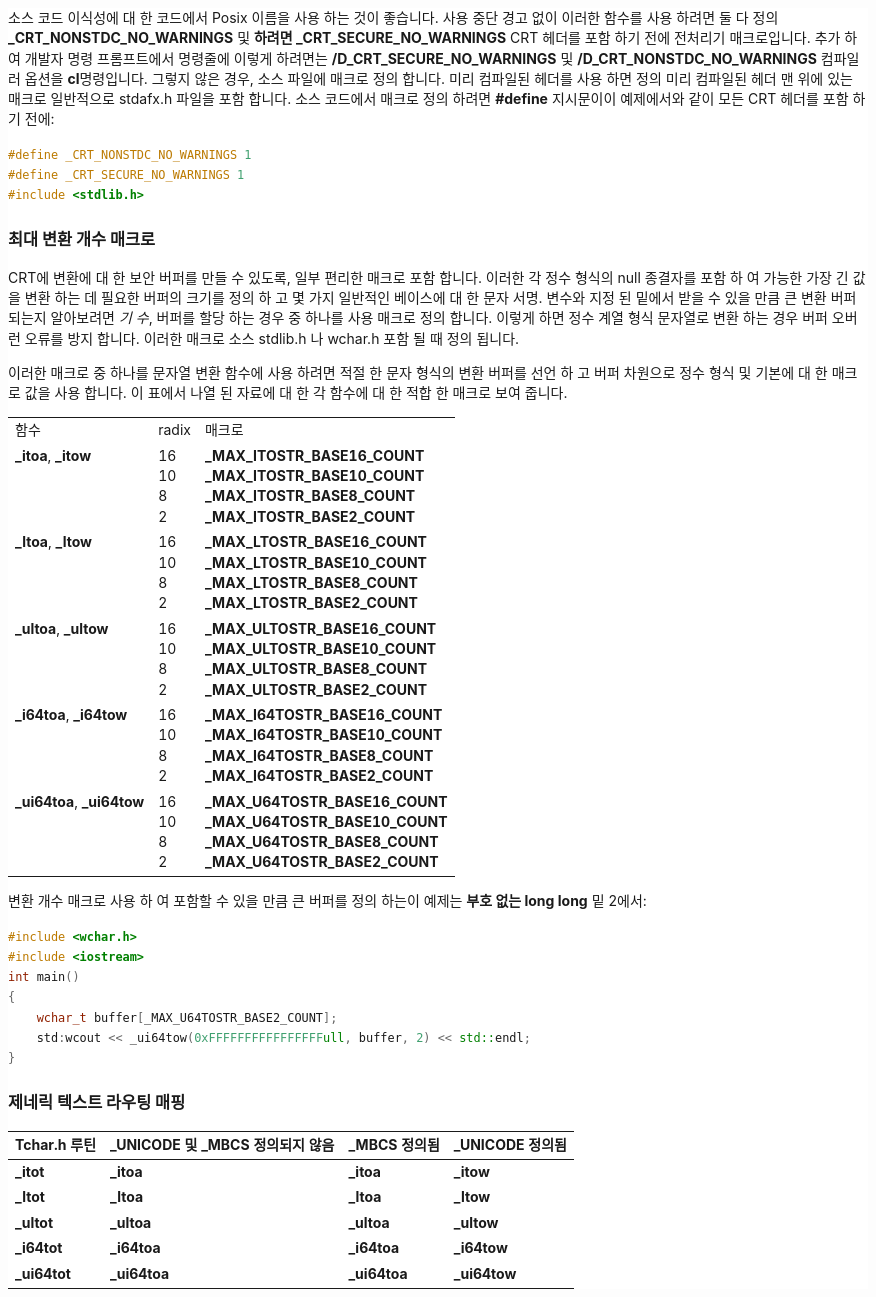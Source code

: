 소스 코드 이식성에 대 한 코드에서 Posix 이름을 사용 하는 것이 좋습니다. 사용 중단 경고 없이 이러한 함수를 사용 하려면 둘 다 정의 **_CRT_NONSTDC_NO_WARNINGS** 및 **하려면 _CRT_SECURE_NO_WARNINGS** CRT 헤더를 포함 하기 전에 전처리기 매크로입니다. 추가 하 여 개발자 명령 프롬프트에서 명령줄에 이렇게 하려면는 **/D_CRT_SECURE_NO_WARNINGS** 및 **/D_CRT_NONSTDC_NO_WARNINGS** 컴파일러 옵션을 **cl**명령입니다. 그렇지 않은 경우, 소스 파일에 매크로 정의 합니다. 미리 컴파일된 헤더를 사용 하면 정의 미리 컴파일된 헤더 맨 위에 있는 매크로 일반적으로 stdafx.h 파일을 포함 합니다. 소스 코드에서 매크로 정의 하려면 **#define** 지시문이이 예제에서와 같이 모든 CRT 헤더를 포함 하기 전에:

```C
#define _CRT_NONSTDC_NO_WARNINGS 1
#define _CRT_SECURE_NO_WARNINGS 1
#include <stdlib.h>
```

### <a name="maximum-conversion-count-macros"></a>최대 변환 개수 매크로

CRT에 변환에 대 한 보안 버퍼를 만들 수 있도록, 일부 편리한 매크로 포함 합니다. 이러한 각 정수 형식의 null 종결자를 포함 하 여 가능한 가장 긴 값을 변환 하는 데 필요한 버퍼의 크기를 정의 하 고 몇 가지 일반적인 베이스에 대 한 문자 서명. 변수와 지정 된 밑에서 받을 수 있을 만큼 큰 변환 버퍼 되는지 알아보려면 *기 수*, 버퍼를 할당 하는 경우 중 하나를 사용 매크로 정의 합니다. 이렇게 하면 정수 계열 형식 문자열로 변환 하는 경우 버퍼 오버런 오류를 방지 합니다. 이러한 매크로 소스 stdlib.h 나 wchar.h 포함 될 때 정의 됩니다.

이러한 매크로 중 하나를 문자열 변환 함수에 사용 하려면 적절 한 문자 형식의 변환 버퍼를 선언 하 고 버퍼 차원으로 정수 형식 및 기본에 대 한 매크로 값을 사용 합니다. 이 표에서 나열 된 자료에 대 한 각 함수에 대 한 적합 한 매크로 보여 줍니다.

||||
|-|-|-|
|함수|radix|매크로|
|**_itoa**, **_itow**|16<br/>10<br/>8<br/>2|**_MAX_ITOSTR_BASE16_COUNT**<br/>**_MAX_ITOSTR_BASE10_COUNT**<br/>**_MAX_ITOSTR_BASE8_COUNT**<br/>**_MAX_ITOSTR_BASE2_COUNT**|
|**_ltoa**, **_ltow**|16<br/>10<br/>8<br/>2|**_MAX_LTOSTR_BASE16_COUNT**<br/>**_MAX_LTOSTR_BASE10_COUNT**<br/>**_MAX_LTOSTR_BASE8_COUNT**<br/>**_MAX_LTOSTR_BASE2_COUNT**|
|**_ultoa**, **_ultow**|16<br/>10<br/>8<br/>2|**_MAX_ULTOSTR_BASE16_COUNT**<br/>**_MAX_ULTOSTR_BASE10_COUNT**<br/>**_MAX_ULTOSTR_BASE8_COUNT**<br/>**_MAX_ULTOSTR_BASE2_COUNT**|
|**_i64toa**, **_i64tow**|16<br/>10<br/>8<br/>2|**_MAX_I64TOSTR_BASE16_COUNT**<br/>**_MAX_I64TOSTR_BASE10_COUNT**<br/>**_MAX_I64TOSTR_BASE8_COUNT**<br/>**_MAX_I64TOSTR_BASE2_COUNT**|
|**_ui64toa**, **_ui64tow**|16<br/>10<br/>8<br/>2|**_MAX_U64TOSTR_BASE16_COUNT**<br/>**_MAX_U64TOSTR_BASE10_COUNT**<br/>**_MAX_U64TOSTR_BASE8_COUNT**<br/>**_MAX_U64TOSTR_BASE2_COUNT**|

변환 개수 매크로 사용 하 여 포함할 수 있을 만큼 큰 버퍼를 정의 하는이 예제는 **부호 없는 long long** 밑 2에서:

```cpp
#include <wchar.h>
#include <iostream>
int main()
{
    wchar_t buffer[_MAX_U64TOSTR_BASE2_COUNT];
    std:wcout << _ui64tow(0xFFFFFFFFFFFFFFFFull, buffer, 2) << std::endl;
}
```

### <a name="generic-text-routine-mappings"></a>제네릭 텍스트 라우팅 매핑

|Tchar.h 루틴|_UNICODE 및 _MBCS 정의되지 않음|_MBCS 정의됨|_UNICODE 정의됨|
|---------------------|--------------------------------------|--------------------|-----------------------|
|**_itot**|**_itoa**|**_itoa**|**_itow**|
|**_ltot**|**_ltoa**|**_ltoa**|**_ltow**|
|**_ultot**|**_ultoa**|**_ultoa**|**_ultow**|
|**_i64tot**|**_i64toa**|**_i64toa**|**_i64tow**|
|**_ui64tot**|**_ui64toa**|**_ui64toa**|**_ui64tow**|
